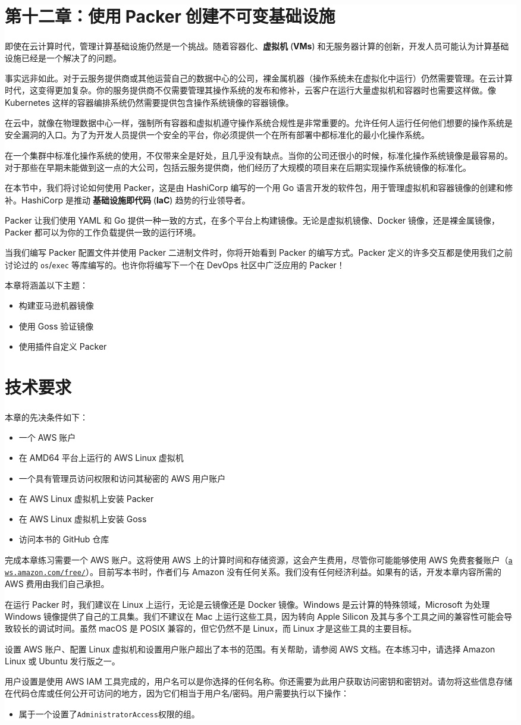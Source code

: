 # 第十二章：使用 Packer 创建不可变基础设施

即使在云计算时代，管理计算基础设施仍然是一个挑战。随着容器化、**虚拟机** (**VMs**) 和无服务器计算的创新，开发人员可能认为计算基础设施已经是一个解决了的问题。

事实远非如此。对于云服务提供商或其他运营自己的数据中心的公司，裸金属机器（操作系统未在虚拟化中运行）仍然需要管理。在云计算时代，这变得更加复杂。你的服务提供商不仅需要管理其操作系统的发布和修补，云客户在运行大量虚拟机和容器时也需要这样做。像 Kubernetes 这样的容器编排系统仍然需要提供包含操作系统镜像的容器镜像。

在云中，就像在物理数据中心一样，强制所有容器和虚拟机遵守操作系统合规性是非常重要的。允许任何人运行任何他们想要的操作系统是安全漏洞的入口。为了为开发人员提供一个安全的平台，你必须提供一个在所有部署中都标准化的最小化操作系统。

在一个集群中标准化操作系统的使用，不仅带来全是好处，且几乎没有缺点。当你的公司还很小的时候，标准化操作系统镜像是最容易的。对于那些在早期未能做到这一点的大公司，包括云服务提供商，他们经历了大规模的项目来在后期实现操作系统镜像的标准化。

在本节中，我们将讨论如何使用 Packer，这是由 HashiCorp 编写的一个用 Go 语言开发的软件包，用于管理虚拟机和容器镜像的创建和修补。HashiCorp 是推动 **基础设施即代码** (**IaC**) 趋势的行业领导者。

Packer 让我们使用 YAML 和 Go 提供一种一致的方式，在多个平台上构建镜像。无论是虚拟机镜像、Docker 镜像，还是裸金属镜像，Packer 都可以为你的工作负载提供一致的运行环境。

当我们编写 Packer 配置文件并使用 Packer 二进制文件时，你将开始看到 Packer 的编写方式。Packer 定义的许多交互都是使用我们之前讨论过的 `os`/`exec` 等库编写的。也许你将编写下一个在 DevOps 社区中广泛应用的 Packer！

本章将涵盖以下主题：

+   构建亚马逊机器镜像

+   使用 Goss 验证镜像

+   使用插件自定义 Packer

# 技术要求

本章的先决条件如下：

+   一个 AWS 账户

+   在 AMD64 平台上运行的 AWS Linux 虚拟机

+   一个具有管理员访问权限和访问其秘密的 AWS 用户账户

+   在 AWS Linux 虚拟机上安装 Packer

+   在 AWS Linux 虚拟机上安装 Goss

+   访问本书的 GitHub 仓库

完成本章练习需要一个 AWS 账户。这将使用 AWS 上的计算时间和存储资源，这会产生费用，尽管你可能能够使用 AWS 免费套餐账户（[`aws.amazon.com/free/`](https://aws.amazon.com/free/)）。目前写本书时，作者们与 Amazon 没有任何关系。我们没有任何经济利益。如果有的话，开发本章内容所需的 AWS 费用由我们自己承担。

在运行 Packer 时，我们建议在 Linux 上运行，无论是云镜像还是 Docker 镜像。Windows 是云计算的特殊领域，Microsoft 为处理 Windows 镜像提供了自己的工具集。我们不建议在 Mac 上运行这些工具，因为转向 Apple Silicon 及其与多个工具之间的兼容性可能会导致较长的调试时间。虽然 macOS 是 POSIX 兼容的，但它仍然不是 Linux，而 Linux 才是这些工具的主要目标。

设置 AWS 账户、配置 Linux 虚拟机和设置用户账户超出了本书的范围。有关帮助，请参阅 AWS 文档。在本练习中，请选择 Amazon Linux 或 Ubuntu 发行版之一。

用户设置是使用 AWS IAM 工具完成的，用户名可以是你选择的任何名称。你还需要为此用户获取访问密钥和密钥对。请勿将这些信息存储在代码仓库或任何公开可访问的地方，因为它们相当于用户名/密码。用户需要执行以下操作：

+   属于一个设置了`AdministratorAccess`权限的组。
